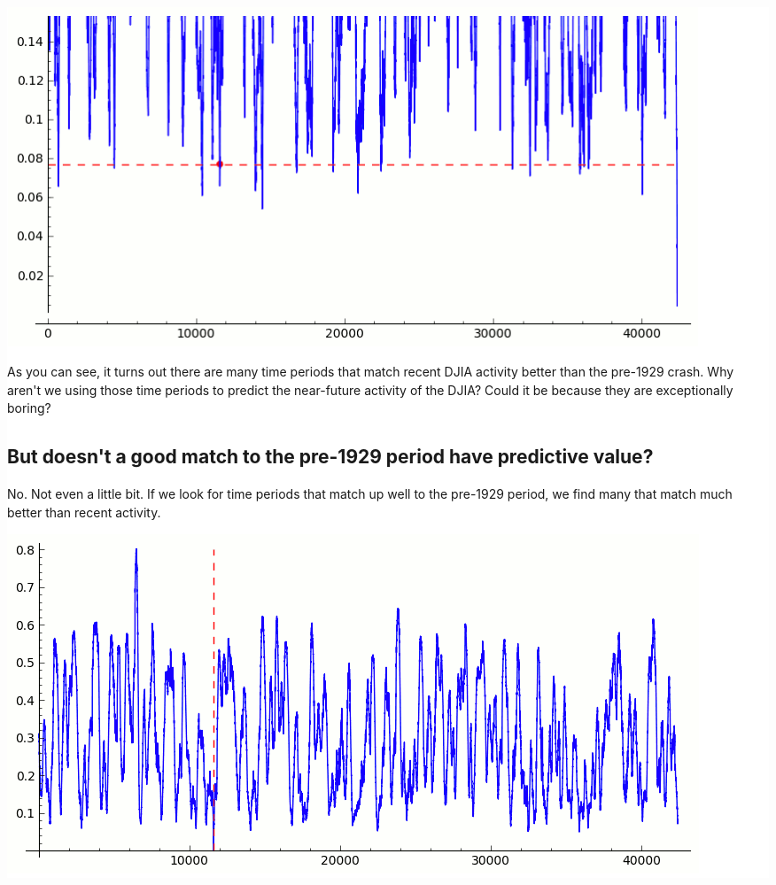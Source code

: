 <img src="assets/images/posts/1929MarketChart/CurrentEllOneDistanceZoomed.png" width="781" height="383">


As you can see, it turns out there are many time periods that match recent DJIA activity better than the pre-1929 crash. Why aren't we using those time periods to predict the near-future activity of the DJIA? Could it be because they are exceptionally boring?

## But doesn't a good match to the pre-1929 period have predictive value?

No. Not even a little bit. If we look for time periods that match up well to the pre-1929 period, we find many that match much better than recent activity.

<img src="assets/images/posts/1929MarketChart/CrashEllOneDistance.png" width="781" height="383">
